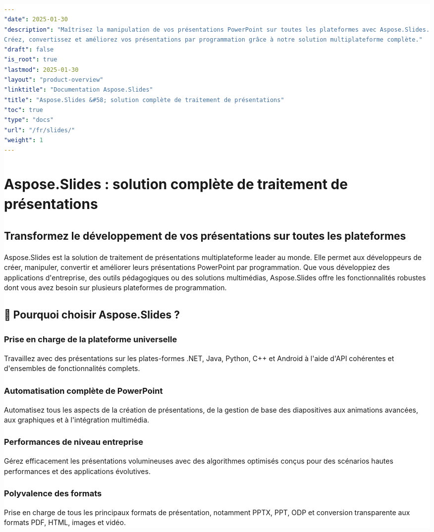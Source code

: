 ```yaml
---
"date": 2025-01-30
"description": "Maîtrisez la manipulation de vos présentations PowerPoint sur toutes les plateformes avec Aspose.Slides. Créez, convertissez et améliorez vos présentations par programmation grâce à notre solution multiplateforme complète."
"draft": false
"is_root": true
"lastmod": 2025-01-30
"layout": "product-overview"
"linktitle": "Documentation Aspose.Slides"
"title": "Aspose.Slides &#58; solution complète de traitement de présentations"
"toc": true
"type": "docs"
"url": "/fr/slides/"
"weight": 1
---
```


# Aspose.Slides : solution complète de traitement de présentations

## Transformez le développement de vos présentations sur toutes les plateformes

Aspose.Slides est la solution de traitement de présentations multiplateforme leader au monde. Elle permet aux développeurs de créer, manipuler, convertir et améliorer leurs présentations PowerPoint par programmation. Que vous développiez des applications d'entreprise, des outils pédagogiques ou des solutions multimédias, Aspose.Slides offre les fonctionnalités robustes dont vous avez besoin sur plusieurs plateformes de programmation.


## 🚀 Pourquoi choisir Aspose.Slides ?

### **Prise en charge de la plateforme universelle**
Travaillez avec des présentations sur les plates-formes .NET, Java, Python, C++ et Android à l'aide d'API cohérentes et d'ensembles de fonctionnalités complets.

### **Automatisation complète de PowerPoint**
Automatisez tous les aspects de la création de présentations, de la gestion de base des diapositives aux animations avancées, aux graphiques et à l'intégration multimédia.

### **Performances de niveau entreprise**
Gérez efficacement les présentations volumineuses avec des algorithmes optimisés conçus pour des scénarios hautes performances et des applications évolutives.

### **Polyvalence des formats**
Prise en charge de tous les principaux formats de présentation, notamment PPTX, PPT, ODP et conversion transparente aux formats PDF, HTML, images et vidéo.
